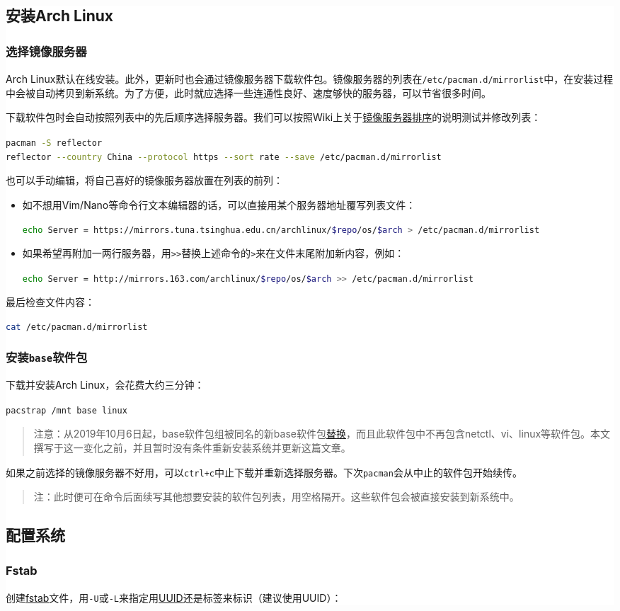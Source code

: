 ## 安装Arch Linux

### 选择镜像服务器

Arch Linux默认在线安装。此外，更新时也会通过镜像服务器下载软件包。镜像服务器的列表在`/etc/pacman.d/mirrorlist`中，在安装过程中会被自动拷贝到新系统。为了方便，此时就应选择一些连通性良好、速度够快的服务器，可以节省很多时间。

下载软件包时会自动按照列表中的先后顺序选择服务器。我们可以按照Wiki上关于[镜像服务器排序](https://wiki.archlinux.org/index.php/Mirrors#Sorting_mirrors)的说明测试并修改列表：

```bash
pacman -S reflector
reflector --country China --protocol https --sort rate --save /etc/pacman.d/mirrorlist
```

也可以手动编辑，将自己喜好的镜像服务器放置在列表的前列：

- 如不想用Vim/Nano等命令行文本编辑器的话，可以直接用某个服务器地址覆写列表文件：

  ```bash
  echo Server = https://mirrors.tuna.tsinghua.edu.cn/archlinux/$repo/os/$arch > /etc/pacman.d/mirrorlist
  ```

- 如果希望再附加一两行服务器，用`>>`替换上述命令的`>`来在文件末尾附加新内容，例如：

  ```bash
  echo Server = http://mirrors.163.com/archlinux/$repo/os/$arch >> /etc/pacman.d/mirrorlist
  ```

最后检查文件内容：

```bash
cat /etc/pacman.d/mirrorlist
```

### 安装`base`软件包

下载并安装Arch Linux，会花费大约三分钟：

```bash
pacstrap /mnt base linux
```

> 注意：从2019年10月6日起，base软件包组被同名的新base软件包[替换](https://www.archlinux.org/news/base-group-replaced-by-mandatory-base-package-manual-intervention-required/)，而且此软件包中不再包含netctl、vi、linux等软件包。本文撰写于这一变化之前，并且暂时没有条件重新安装系统并更新这篇文章。

如果之前选择的镜像服务器不好用，可以`ctrl+c`中止下载并重新选择服务器。下次`pacman`会从中止的软件包开始续传。

> 注：此时便可在命令后面续写其他想要安装的软件包列表，用空格隔开。这些软件包会被直接安装到新系统中。

## 配置系统

### Fstab

创建[fstab](https://wiki.archlinux.org/index.php/Fstab)文件，用`-U`或`-L`来指定用[UUID](https://wiki.archlinux.org/index.php/UUID)还是标签来标识（建议使用UUID）：
